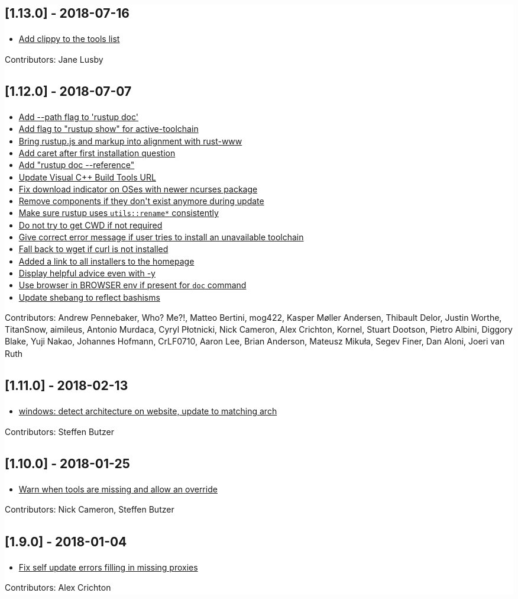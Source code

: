 [pr#1511]: https://github.com/rust-lang/rustup.rs/pull/1511
[pr#1504]: https://github.com/rust-lang/rustup.rs/pull/1504
[pr#1478]: https://github.com/rust-lang/rustup.rs/pull/1478
[pr#1472]: https://github.com/rust-lang/rustup.rs/pull/1472
[pr#1468]: https://github.com/rust-lang/rustup.rs/pull/1468

## [1.13.0] - 2018-07-16

* [Add clippy to the tools list][pr1461]

[pr1461]: https://github.com/rust-lang/rustup.rs/pull/1461

Contributors: Jane Lusby

## [1.12.0] - 2018-07-07

* [Add --path flag to 'rustup doc'][pr1453]
* [Add flag to "rustup show" for active-toolchain][pr1449]
* [Bring rustup.js and markup into alignment with rust-www][pr1437]
* [Add caret after first installation question][pr1435]
* [Add "rustup doc --reference"][pr1430]
* [Update Visual C++ Build Tools URL][pr1428]
* [Fix download indicator on OSes with newer ncurses package][pr1422]
* [Remove components if they don't exist anymore during update][pr1419]
* [Make sure rustup uses `utils::rename*` consistently][pr1389]
* [Do not try to get CWD if not required][pr1379]
* [Give correct error message if user tries to install an unavailable toolchain][pr1380]
* [Fall back to wget if curl is not installed][pr1373]
* [Added a link to all installers to the homepage][pr1370]
* [Display helpful advice even with -y][pr1290]
* [Use browser in BROWSER env if present for `doc` command][pr1289]
* [Update shebang to reflect bashisms][pr1269]

[pr1453]: https://github.com/rust-lang/rustup.rs/pull/1453
[pr1449]: https://github.com/rust-lang/rustup.rs/pull/1449
[pr1437]: https://github.com/rust-lang/rustup.rs/pull/1437
[pr1435]: https://github.com/rust-lang/rustup.rs/pull/1435
[pr1430]: https://github.com/rust-lang/rustup.rs/pull/1430
[pr1428]: https://github.com/rust-lang/rustup.rs/pull/1428
[pr1422]: https://github.com/rust-lang/rustup.rs/pull/1422
[pr1419]: https://github.com/rust-lang/rustup.rs/pull/1419
[pr1389]: https://github.com/rust-lang/rustup.rs/pull/1389
[pr1379]: https://github.com/rust-lang/rustup.rs/pull/1379
[pr1380]: https://github.com/rust-lang/rustup.rs/pull/1380
[pr1373]: https://github.com/rust-lang/rustup.rs/pull/1373
[pr1370]: https://github.com/rust-lang/rustup.rs/pull/1370
[pr1290]: https://github.com/rust-lang/rustup.rs/pull/1290
[pr1289]: https://github.com/rust-lang/rustup.rs/pull/1289
[pr1269]: https://github.com/rust-lang/rustup.rs/pull/1269

Contributors: Andrew Pennebaker, Who? Me?!, Matteo Bertini, mog422,
Kasper Møller Andersen, Thibault Delor, Justin Worthe, TitanSnow,
aimileus, Antonio Murdaca, Cyryl Płotnicki, Nick Cameron, Alex Crichton,
Kornel, Stuart Dootson, Pietro Albini, Diggory Blake, Yuji Nakao,
Johannes Hofmann, CrLF0710, Aaron Lee, Brian Anderson, Mateusz Mikuła,
Segev Finer, Dan Aloni, Joeri van Ruth

## [1.11.0] - 2018-02-13

* [windows: detect architecture on website, update to matching arch][pr1354]

[pr1354]: https://github.com/rust-lang/rustup.rs/pull/1354

Contributors: Steffen Butzer

## [1.10.0] - 2018-01-25

* [Warn when tools are missing and allow an override][pr1337]

[pr1337]: https://github.com/rust-lang/rustup.rs/pull/1337

Contributors: Nick Cameron, Steffen Butzer

## [1.9.0] - 2018-01-04

* [Fix self update errors filling in missing proxies][pr1326]

[pr1326]: https://github.com/rust-lang/rustup.rs/pull/1326

Contributors: Alex Crichton


[pr#1787]: https://github.com/rust-lang/rustup.rs/pull/1787
[pr#1796]: https://github.com/rust-lang/rustup.rs/pull/1796
[pr#1797]: https://github.com/rust-lang/rustup.rs/pull/1797
[pr#1803]: https://github.com/rust-lang/rustup.rs/pull/1803
[pr#1646]: https://github.com/rust-lang/rustup.rs/pull/1646
[pr#1762]: https://github.com/rust-lang/rustup.rs/pull/1762
[pr#1524]: https://github.com/rust-lang/rustup.rs/pull/1524
[pr#1655]: https://github.com/rust-lang/rustup.rs/pull/1655
[pr#1716]: https://github.com/rust-lang/rustup.rs/pull/1716
[pr#1701]: https://github.com/rust-lang/rustup.rs/pull/1701
[pr#1744]: https://github.com/rust-lang/rustup.rs/pull/1744
[pr#1769]: https://github.com/rust-lang/rustup.rs/pull/1769
[pr#1770]: https://github.com/rust-lang/rustup.rs/pull/1770
[pr#1773]: https://github.com/rust-lang/rustup.rs/pull/1773
[pr#1752]: https://github.com/rust-lang/rustup.rs/pull/1752
[pr#1683]: https://github.com/rust-lang/rustup.rs/pull/1683
[pr#1699]: https://github.com/rust-lang/rustup.rs/pull/1699
[pr#1725]: https://github.com/rust-lang/rustup.rs/pull/1725
[pr#1746]: https://github.com/rust-lang/rustup.rs/pull/1746
[pr#1747]: https://github.com/rust-lang/rustup.rs/pull/1747
[pr#1767]: https://github.com/rust-lang/rustup.rs/pull/1767
[pr#1765]: https://github.com/rust-lang/rustup.rs/pull/1765
[pr#1763]: https://github.com/rust-lang/rustup.rs/pull/1763
[pr#1715]: https://github.com/rust-lang/rustup.rs/pull/1715
[pr#1776]: https://github.com/rust-lang/rustup.rs/pull/1776
[pr#1778]: https://github.com/rust-lang/rustup.rs/pull/1778
[pr#1780]: https://github.com/rust-lang/rustup.rs/pull/1780
[pr#1781]: https://github.com/rust-lang/rustup.rs/pull/1781
[pr#1788]: https://github.com/rust-lang/rustup.rs/pull/1788
[pr#1495]: https://github.com/rust-lang/rustup.rs/pull/1495
[pr#1521]: https://github.com/rust-lang/rustup.rs/pull/1521
[pr#1547]: https://github.com/rust-lang/rustup.rs/pull/1547
[pr#1583]: https://github.com/rust-lang/rustup.rs/pull/1583
[pr#1587]: https://github.com/rust-lang/rustup.rs/pull/1587
[pr#1585]: https://github.com/rust-lang/rustup.rs/pull/1585
[pr#1597]: https://github.com/rust-lang/rustup.rs/pull/1597
[pr#1603]: https://github.com/rust-lang/rustup.rs/pull/1603
[pr#1595]: https://github.com/rust-lang/rustup.rs/pull/1595
[pr#1576]: https://github.com/rust-lang/rustup.rs/pull/1576
[pr#1588]: https://github.com/rust-lang/rustup.rs/pull/1588
[pr#1605]: https://github.com/rust-lang/rustup.rs/pull/1605
[pr#1606]: https://github.com/rust-lang/rustup.rs/pull/1606
[pr#1599]: https://github.com/rust-lang/rustup.rs/pull/1599
[pr#1593]: https://github.com/rust-lang/rustup.rs/pull/1593
[pr#1578]: https://github.com/rust-lang/rustup.rs/pull/1578
[pr#1619]: https://github.com/rust-lang/rustup.rs/pull/1619
[pr#1623]: https://github.com/rust-lang/rustup.rs/pull/1623
[pr#1629]: https://github.com/rust-lang/rustup.rs/pull/1629
[pr#1639]: https://github.com/rust-lang/rustup.rs/pull/1639
[pr#1643]: https://github.com/rust-lang/rustup.rs/pull/1643
[pr#1645]: https://github.com/rust-lang/rustup.rs/pull/1645
[pr#1642]: https://github.com/rust-lang/rustup.rs/pull/1642
[pr#1633]: https://github.com/rust-lang/rustup.rs/pull/1633
[pr#1654]: https://github.com/rust-lang/rustup.rs/pull/1654
[pr#1660]: https://github.com/rust-lang/rustup.rs/pull/1660
[pr#1616]: https://github.com/rust-lang/rustup.rs/pull/1616
[pr#1659]: https://github.com/rust-lang/rustup.rs/pull/1659
[pr#1679]: https://github.com/rust-lang/rustup.rs/pull/1679
[pr#1666]: https://github.com/rust-lang/rustup.rs/pull/1666
[pr#1561]: https://github.com/rust-lang/rustup.rs/pull/1561
[pr#1554]: https://github.com/rust-lang/rustup.rs/pull/1554
[pr#1553]: https://github.com/rust-lang/rustup.rs/pull/1553
[pr#1552]: https://github.com/rust-lang/rustup.rs/pull/1552
[pr#1526]: https://github.com/rust-lang/rustup.rs/pull/1526
[pr#1536]: https://github.com/rust-lang/rustup.rs/pull/1536
[pr#1549]: https://github.com/rust-lang/rustup.rs/pull/1549
[pr1295]: https://github.com/rust-lang/rustup.rs/pull/1295
[pr1298]: https://github.com/rust-lang/rustup.rs/pull/1298
[pr1294]: https://github.com/rust-lang/rustup.rs/pull/1294
[pr1255]: https://github.com/rust-lang/rustup.rs/pull/1255
[pr1257]: https://github.com/rust-lang/rustup.rs/pull/1257
[pr1250]: https://github.com/rust-lang/rustup.rs/pull/1250
[pr1228]: https://github.com/rust-lang/rustup.rs/pull/1228
[pr1189]: https://github.com/rust-lang/rustup.rs/pull/1189
[pr1201]: https://github.com/rust-lang/rustup.rs/pull/1201
[pr1222]: https://github.com/rust-lang/rustup.rs/pull/1222
[pr1212]: https://github.com/rust-lang/rustup.rs/pull/1212
[pr1242]: https://github.com/rust-lang/rustup.rs/pull/1242